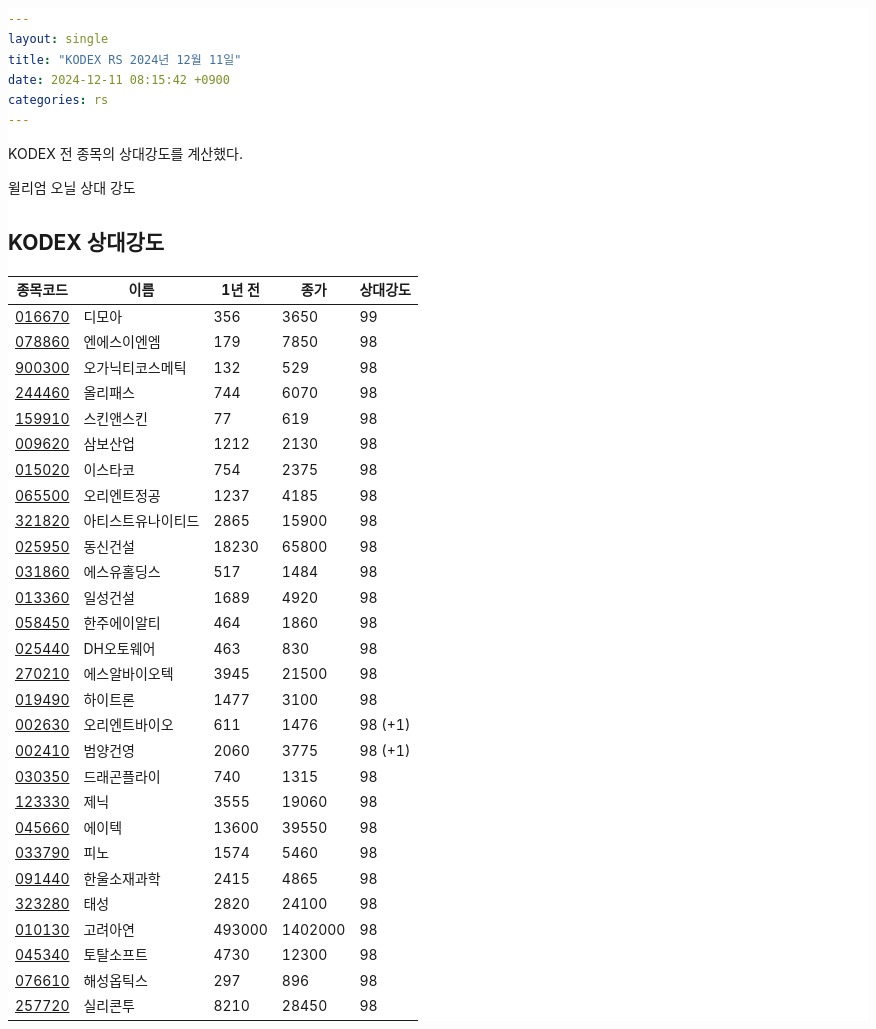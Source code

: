 ```yaml
---
layout: single
title: "KODEX RS 2024년 12월 11일"
date: 2024-12-11 08:15:42 +0900
categories: rs
---
```

KODEX 전 종목의 상대강도를 계산했다.

윌리엄 오닐 상대 강도

## KODEX 상대강도

|종목코드|이름|1년 전|종가|상대강도|
|------|---|-----|--|------|
|[016670](https://finance.daum.net/quotes/A016670)|디모아|356|3650|99 |
|[078860](https://finance.daum.net/quotes/A078860)|엔에스이엔엠|179|7850|98 |
|[900300](https://finance.daum.net/quotes/A900300)|오가닉티코스메틱|132|529|98 |
|[244460](https://finance.daum.net/quotes/A244460)|올리패스|744|6070|98 |
|[159910](https://finance.daum.net/quotes/A159910)|스킨앤스킨|77|619|98 |
|[009620](https://finance.daum.net/quotes/A009620)|삼보산업|1212|2130|98 |
|[015020](https://finance.daum.net/quotes/A015020)|이스타코|754|2375|98 |
|[065500](https://finance.daum.net/quotes/A065500)|오리엔트정공|1237|4185|98 |
|[321820](https://finance.daum.net/quotes/A321820)|아티스트유나이티드|2865|15900|98 |
|[025950](https://finance.daum.net/quotes/A025950)|동신건설|18230|65800|98 |
|[031860](https://finance.daum.net/quotes/A031860)|에스유홀딩스|517|1484|98 |
|[013360](https://finance.daum.net/quotes/A013360)|일성건설|1689|4920|98 |
|[058450](https://finance.daum.net/quotes/A058450)|한주에이알티|464|1860|98 |
|[025440](https://finance.daum.net/quotes/A025440)|DH오토웨어|463|830|98 |
|[270210](https://finance.daum.net/quotes/A270210)|에스알바이오텍|3945|21500|98 |
|[019490](https://finance.daum.net/quotes/A019490)|하이트론|1477|3100|98 |
|[002630](https://finance.daum.net/quotes/A002630)|오리엔트바이오|611|1476|98 (+1)|
|[002410](https://finance.daum.net/quotes/A002410)|범양건영|2060|3775|98 (+1)|
|[030350](https://finance.daum.net/quotes/A030350)|드래곤플라이|740|1315|98 |
|[123330](https://finance.daum.net/quotes/A123330)|제닉|3555|19060|98 |
|[045660](https://finance.daum.net/quotes/A045660)|에이텍|13600|39550|98 |
|[033790](https://finance.daum.net/quotes/A033790)|피노|1574|5460|98 |
|[091440](https://finance.daum.net/quotes/A091440)|한울소재과학|2415|4865|98 |
|[323280](https://finance.daum.net/quotes/A323280)|태성|2820|24100|98 |
|[010130](https://finance.daum.net/quotes/A010130)|고려아연|493000|1402000|98 |
|[045340](https://finance.daum.net/quotes/A045340)|토탈소프트|4730|12300|98 |
|[076610](https://finance.daum.net/quotes/A076610)|해성옵틱스|297|896|98 |
|[257720](https://finance.daum.net/quotes/A257720)|실리콘투|8210|28450|98 |